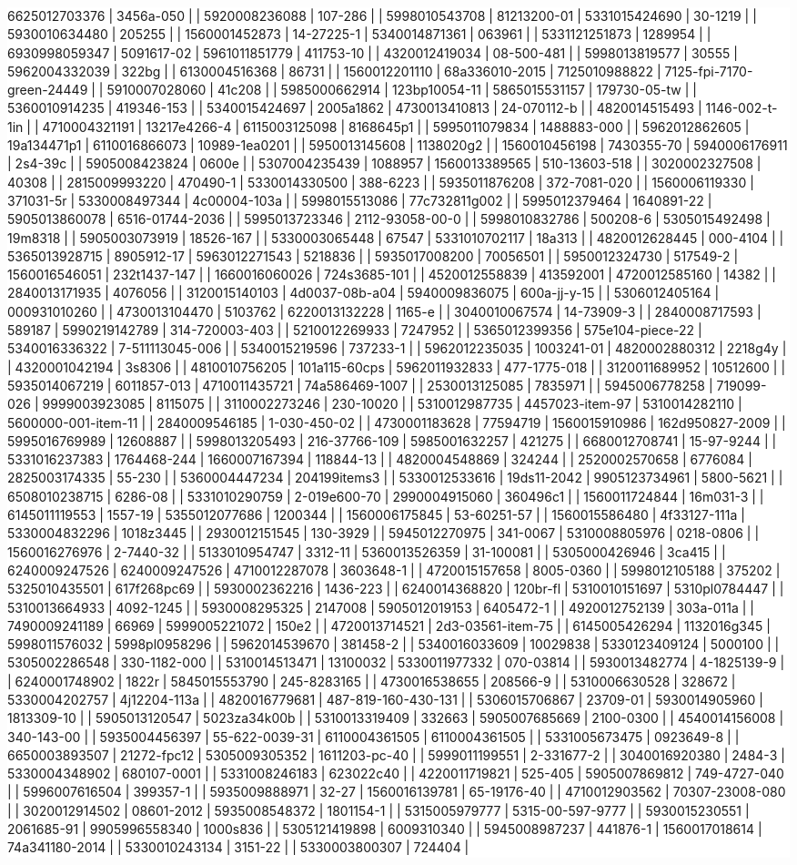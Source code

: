 6625012703376 | 3456a-050 |  | 5920008236088 | 107-286 |  | 5998010543708 | 81213200-01 | 
5331015424690 | 30-1219 |  | 5930010634480 | 205255 |  | 1560001452873 | 14-27225-1 | 
5340014871361 | 063961 |  | 5331121251873 | 1289954 |  | 6930998059347 | 5091617-02 | 
5961011851779 | 411753-10 |  | 4320012419034 | 08-500-481 |  | 5998013819577 | 30555 | 
5962004332039 | 322bg |  | 6130004516368 | 86731 |  | 1560012201110 | 68a336010-2015 | 
7125010988822 | 7125-fpi-7170-green-24449 |  | 5910007028060 | 41c208 |  | 5985000662914 | 123bp10054-11 | 
5865015531157 | 179730-05-tw |  | 5360010914235 | 419346-153 |  | 5340015424697 | 2005a1862 | 
4730013410813 | 24-070112-b |  | 4820014515493 | 1146-002-t-1in |  | 4710004321191 | 13217e4266-4 | 
6115003125098 | 8168645p1 |  | 5995011079834 | 1488883-000 |  | 5962012862605 | 19a134471p1 | 
6110016866073 | 10989-1ea0201 |  | 5950013145608 | 1138020g2 |  | 1560010456198 | 7430355-70 | 
5940006176911 | 2s4-39c |  | 5905008423824 | 0600e |  | 5307004235439 | 1088957 | 
1560013389565 | 510-13603-518 |  | 3020002327508 | 40308 |  | 2815009993220 | 470490-1 | 
5330014330500 | 388-6223 |  | 5935011876208 | 372-7081-020 |  | 1560006119330 | 371031-5r | 
5330008497344 | 4c00004-103a |  | 5998015513086 | 77c732811g002 |  | 5995012379464 | 1640891-22 | 
5905013860078 | 6516-01744-2036 |  | 5995013723346 | 2112-93058-00-0 |  | 5998010832786 | 500208-6 | 
5305015492498 | 19m8318 |  | 5905003073919 | 18526-167 |  | 5330003065448 | 67547 | 
5331010702117 | 18a313 |  | 4820012628445 | 000-4104 |  | 5365013928715 | 8905912-17 | 
5963012271543 | 5218836 |  | 5935017008200 | 70056501 |  | 5950012324730 | 517549-2 | 
1560016546051 | 232t1437-147 |  | 1660016060026 | 724s3685-101 |  | 4520012558839 | 413592001 | 
4720012585160 | 14382 |  | 2840013171935 | 4076056 |  | 3120015140103 | 4d0037-08b-a04 | 
5940009836075 | 600a-jj-y-15 |  | 5306012405164 | 000931010260 |  | 4730013104470 | 5103762 | 
6220013132228 | 1165-e |  | 3040010067574 | 14-73909-3 |  | 2840008717593 | 589187 | 
5990219142789 | 314-720003-403 |  | 5210012269933 | 7247952 |  | 5365012399356 | 575e104-piece-22 | 
5340016336322 | 7-511113045-006 |  | 5340015219596 | 737233-1 |  | 5962012235035 | 1003241-01 | 
4820002880312 | 2218g4y |  | 4320001042194 | 3s8306 |  | 4810010756205 | 101a115-60cps | 
5962011932833 | 477-1775-018 |  | 3120011689952 | 10512600 |  | 5935014067219 | 6011857-013 | 
4710011435721 | 74a586469-1007 |  | 2530013125085 | 7835971 |  | 5945006778258 | 719099-026 | 
9999003923085 | 8115075 |  | 3110002273246 | 230-10020 |  | 5310012987735 | 4457023-item-97 | 
5310014282110 | 5600000-001-item-11 |  | 2840009546185 | 1-030-450-02 |  | 4730001183628 | 77594719 | 
1560015910986 | 162d950827-2009 |  | 5995016769989 | 12608887 |  | 5998013205493 | 216-37766-109 | 
5985001632257 | 421275 |  | 6680012708741 | 15-97-9244 |  | 5331016237383 | 1764468-244 | 
1660007167394 | 118844-13 |  | 4820004548869 | 324244 |  | 2520002570658 | 6776084 | 
2825003174335 | 55-230 |  | 5360004447234 | 204199items3 |  | 5330012533616 | 19ds11-2042 | 
9905123734961 | 5800-5621 |  | 6508010238715 | 6286-08 |  | 5331010290759 | 2-019e600-70 | 
2990004915060 | 360496c1 |  | 1560011724844 | 16m031-3 |  | 6145011119553 | 1557-19 | 
5355012077686 | 1200344 |  | 1560006175845 | 53-60251-57 |  | 1560015586480 | 4f33127-111a | 
5330004832296 | 1018z3445 |  | 2930012151545 | 130-3929 |  | 5945012270975 | 341-0067 | 
5310008805976 | 0218-0806 |  | 1560016276976 | 2-7440-32 |  | 5133010954747 | 3312-11 | 
5360013526359 | 31-100081 |  | 5305000426946 | 3ca415 |  | 6240009247526 | 6240009247526 | 
4710012287078 | 3603648-1 |  | 4720015157658 | 8005-0360 |  | 5998012105188 | 375202 | 
5325010435501 | 617f268pc69 |  | 5930002362216 | 1436-223 |  | 6240014368820 | 120br-fl | 
5310010151697 | 5310pl0784447 |  | 5310013664933 | 4092-1245 |  | 5930008295325 | 2147008 | 
5905012019153 | 6405472-1 |  | 4920012752139 | 303a-011a |  | 7490009241189 | 66969 | 
5999005221072 | 150e2 |  | 4720013714521 | 2d3-03561-item-75 |  | 6145005426294 | 1132016g345 | 
5998011576032 | 5998pl0958296 |  | 5962014539670 | 381458-2 |  | 5340016033609 | 10029838 | 
5330123409124 | 5000100 |  | 5305002286548 | 330-1182-000 |  | 5310014513471 | 13100032 | 
5330011977332 | 070-03814 |  | 5930013482774 | 4-1825139-9 |  | 6240001748902 | 1822r | 
5845015553790 | 245-8283165 |  | 4730016538655 | 208566-9 |  | 5310006630528 | 328672 | 
5330004202757 | 4j12204-113a |  | 4820016779681 | 487-819-160-430-131 |  | 5306015706867 | 23709-01 | 
5930014905960 | 1813309-10 |  | 5905013120547 | 5023za34k00b |  | 5310013319409 | 332663 | 
5905007685669 | 2100-0300 |  | 4540014156008 | 340-143-00 |  | 5935004456397 | 55-622-0039-31 | 
6110004361505 | 6110004361505 |  | 5331005673475 | 0923649-8 |  | 6650003893507 | 21272-fpc12 | 
5305009305352 | 1611203-pc-40 |  | 5999011199551 | 2-331677-2 |  | 3040016920380 | 2484-3 | 
5330004348902 | 680107-0001 |  | 5331008246183 | 623022c40 |  | 4220011719821 | 525-405 | 
5905007869812 | 749-4727-040 |  | 5996007616504 | 399357-1 |  | 5935009888971 | 32-27 | 
1560016139781 | 65-19176-40 |  | 4710012903562 | 70307-23008-080 |  | 3020012914502 | 08601-2012 | 
5935008548372 | 1801154-1 |  | 5315005979777 | 5315-00-597-9777 |  | 5930015230551 | 2061685-91 | 
9905996558340 | 1000s836 |  | 5305121419898 | 6009310340 |  | 5945008987237 | 441876-1 | 
1560017018614 | 74a341180-2014 |  | 5330010243134 | 3151-22 |  | 5330003800307 | 724404 | 